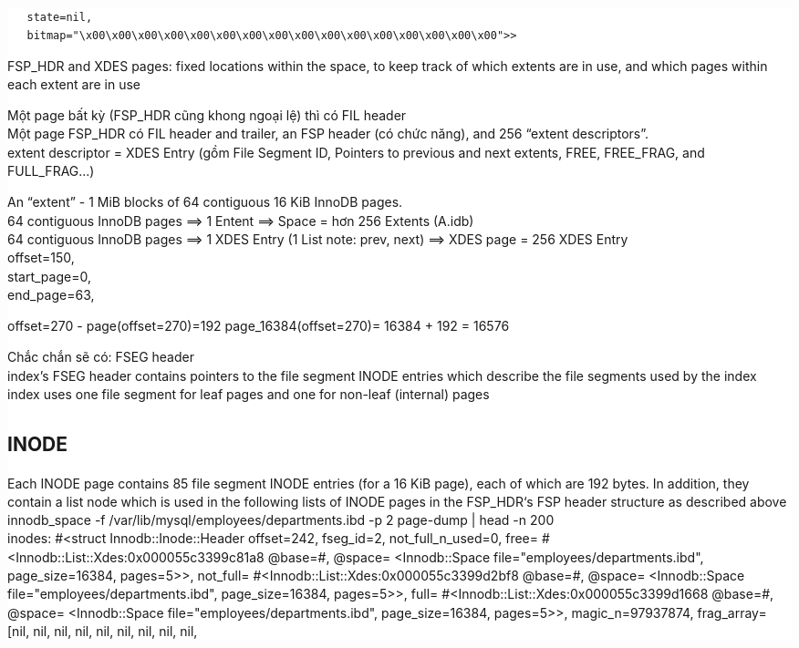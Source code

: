 ```
   state=nil,
   bitmap="\x00\x00\x00\x00\x00\x00\x00\x00\x00\x00\x00\x00\x00\x00\x00\x00">>
```
FSP_HDR and XDES pages: fixed locations within the space, to keep track of which extents are in use, and which pages within each extent are in use



Một page bất kỳ (FSP_HDR cũng khong ngoại lệ) thì có FIL header  
Một page FSP_HDR có FIL header and trailer, an FSP header (có chức năng), and 256 “extent descriptors”.  
extent descriptor = XDES Entry (gồm File Segment ID, Pointers to previous and next extents, FREE, FREE_FRAG, and FULL_FRAG...)  

An “extent” - 1 MiB blocks of 64 contiguous 16 KiB InnoDB pages.  
64 contiguous InnoDB pages ==> 1 Entent ==> Space = hơn 256 Extents (A.idb)  
64 contiguous InnoDB pages ==> 1 XDES Entry (1 List note: prev, next) ==> XDES page = 256 XDES Entry   
offset=150,  
start_page=0,  
end_page=63,  

offset=270 - page(offset=270)=192
page_16384(offset=270)= 16384 + 192 = 16576

  Chắc chắn sẽ có: FSEG header  
  index’s FSEG header contains pointers to the file segment INODE entries which describe the file segments used by the index  
  index uses one file segment for leaf pages and one for non-leaf (internal) pages  
## INODE
Each INODE page contains 85 file segment INODE entries (for a 16 KiB page), each of which are 192 bytes. In addition, they contain a list node which is used in the following lists of INODE pages in the FSP_HDR‘s FSP header structure as described above  
innodb_space -f /var/lib/mysql/employees/departments.ibd -p 2 page-dump | head -n 200  
inodes:
  #<struct Innodb::Inode::Header
 offset=242,
 fseg_id=2,
 not_full_n_used=0,
 free=
  #<Innodb::List::Xdes:0x000055c3399c81a8
   @base=#<struct Innodb::List::BaseNode length=0, first=nil, last=nil>,
   @space=
    <Innodb::Space file="employees/departments.ibd", page_size=16384, pages=5>>,
 not_full=
  #<Innodb::List::Xdes:0x000055c3399d2bf8
   @base=#<struct Innodb::List::BaseNode length=0, first=nil, last=nil>,
   @space=
    <Innodb::Space file="employees/departments.ibd", page_size=16384, pages=5>>,
 full=
  #<Innodb::List::Xdes:0x000055c3399d1668
   @base=#<struct Innodb::List::BaseNode length=0, first=nil, last=nil>,
   @space=
    <Innodb::Space file="employees/departments.ibd", page_size=16384, pages=5>>,
 magic_n=97937874,
 frag_array=
  [nil,
   nil,
   nil,
   nil,
   nil,
   nil,
   nil,
   nil,
   nil,
